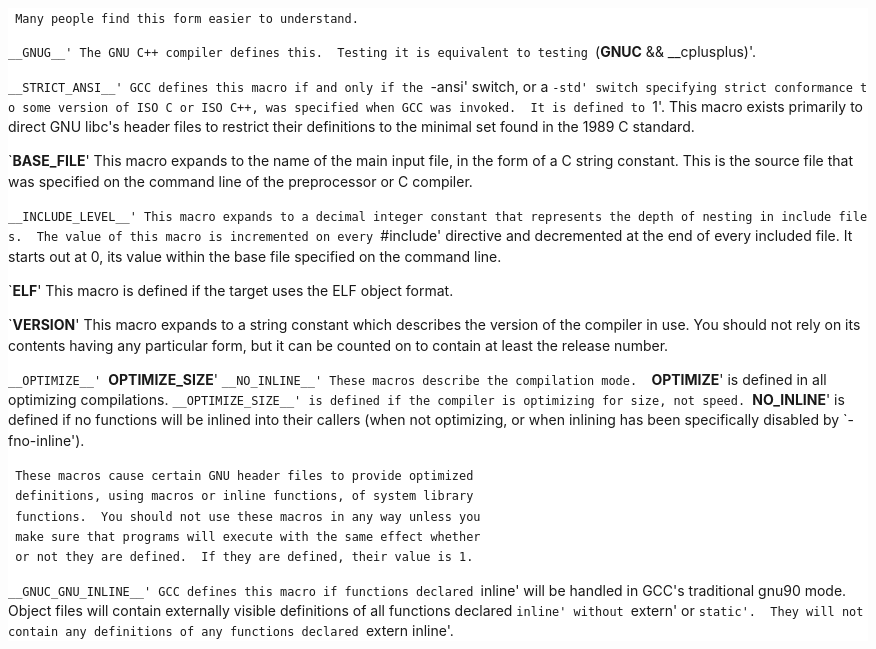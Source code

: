      Many people find this form easier to understand.

`__GNUG__'
     The GNU C++ compiler defines this.  Testing it is equivalent to
     testing `(__GNUC__ && __cplusplus)'.

`__STRICT_ANSI__'
     GCC defines this macro if and only if the `-ansi' switch, or a
     `-std' switch specifying strict conformance to some version of ISO
     C or ISO C++, was specified when GCC was invoked.  It is defined
     to `1'.  This macro exists primarily to direct GNU libc's header
     files to restrict their definitions to the minimal set found in
     the 1989 C standard.

`__BASE_FILE__'
     This macro expands to the name of the main input file, in the form
     of a C string constant.  This is the source file that was specified
     on the command line of the preprocessor or C compiler.

`__INCLUDE_LEVEL__'
     This macro expands to a decimal integer constant that represents
     the depth of nesting in include files.  The value of this macro is
     incremented on every `#include' directive and decremented at the
     end of every included file.  It starts out at 0, its value within
     the base file specified on the command line.

`__ELF__'
     This macro is defined if the target uses the ELF object format.

`__VERSION__'
     This macro expands to a string constant which describes the
     version of the compiler in use.  You should not rely on its
     contents having any particular form, but it can be counted on to
     contain at least the release number.

`__OPTIMIZE__'
`__OPTIMIZE_SIZE__'
`__NO_INLINE__'
     These macros describe the compilation mode.  `__OPTIMIZE__' is
     defined in all optimizing compilations.  `__OPTIMIZE_SIZE__' is
     defined if the compiler is optimizing for size, not speed.
     `__NO_INLINE__' is defined if no functions will be inlined into
     their callers (when not optimizing, or when inlining has been
     specifically disabled by `-fno-inline').

     These macros cause certain GNU header files to provide optimized
     definitions, using macros or inline functions, of system library
     functions.  You should not use these macros in any way unless you
     make sure that programs will execute with the same effect whether
     or not they are defined.  If they are defined, their value is 1.

`__GNUC_GNU_INLINE__'
     GCC defines this macro if functions declared `inline' will be
     handled in GCC's traditional gnu90 mode.  Object files will contain
     externally visible definitions of all functions declared `inline'
     without `extern' or `static'.  They will not contain any
     definitions of any functions declared `extern inline'.
